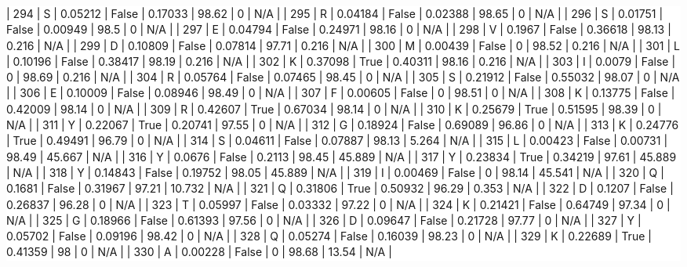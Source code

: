 |   294 | S    |         0.05212 | False     |                          0.17033 |                 98.62 |         0     | N/A                        |
|   295 | R    |         0.04184 | False     |                          0.02388 |                 98.65 |         0     | N/A                        |
|   296 | S    |         0.01751 | False     |                          0.00949 |                 98.5  |         0     | N/A                        |
|   297 | E    |         0.04794 | False     |                          0.24971 |                 98.16 |         0     | N/A                        |
|   298 | V    |         0.1967  | False     |                          0.36618 |                 98.13 |         0.216 | N/A                        |
|   299 | D    |         0.10809 | False     |                          0.07814 |                 97.71 |         0.216 | N/A                        |
|   300 | M    |         0.00439 | False     |                          0       |                 98.52 |         0.216 | N/A                        |
|   301 | L    |         0.10196 | False     |                          0.38417 |                 98.19 |         0.216 | N/A                        |
|   302 | K    |         0.37098 | True      |                          0.40311 |                 98.16 |         0.216 | N/A                        |
|   303 | I    |         0.0079  | False     |                          0       |                 98.69 |         0.216 | N/A                        |
|   304 | R    |         0.05764 | False     |                          0.07465 |                 98.45 |         0     | N/A                        |
|   305 | S    |         0.21912 | False     |                          0.55032 |                 98.07 |         0     | N/A                        |
|   306 | E    |         0.10009 | False     |                          0.08946 |                 98.49 |         0     | N/A                        |
|   307 | F    |         0.00605 | False     |                          0       |                 98.51 |         0     | N/A                        |
|   308 | K    |         0.13775 | False     |                          0.42009 |                 98.14 |         0     | N/A                        |
|   309 | R    |         0.42607 | True      |                          0.67034 |                 98.14 |         0     | N/A                        |
|   310 | K    |         0.25679 | True      |                          0.51595 |                 98.39 |         0     | N/A                        |
|   311 | Y    |         0.22067 | True      |                          0.20741 |                 97.55 |         0     | N/A                        |
|   312 | G    |         0.18924 | False     |                          0.69089 |                 96.86 |         0     | N/A                        |
|   313 | K    |         0.24776 | True      |                          0.49491 |                 96.79 |         0     | N/A                        |
|   314 | S    |         0.04611 | False     |                          0.07887 |                 98.13 |         5.264 | N/A                        |
|   315 | L    |         0.00423 | False     |                          0.00731 |                 98.49 |        45.667 | N/A                        |
|   316 | Y    |         0.0676  | False     |                          0.2113  |                 98.45 |        45.889 | N/A                        |
|   317 | Y    |         0.23834 | True      |                          0.34219 |                 97.61 |        45.889 | N/A                        |
|   318 | Y    |         0.14843 | False     |                          0.19752 |                 98.05 |        45.889 | N/A                        |
|   319 | I    |         0.00469 | False     |                          0       |                 98.14 |        45.541 | N/A                        |
|   320 | Q    |         0.1681  | False     |                          0.31967 |                 97.21 |        10.732 | N/A                        |
|   321 | Q    |         0.31806 | True      |                          0.50932 |                 96.29 |         0.353 | N/A                        |
|   322 | D    |         0.1207  | False     |                          0.26837 |                 96.28 |         0     | N/A                        |
|   323 | T    |         0.05997 | False     |                          0.03332 |                 97.22 |         0     | N/A                        |
|   324 | K    |         0.21421 | False     |                          0.64749 |                 97.34 |         0     | N/A                        |
|   325 | G    |         0.18966 | False     |                          0.61393 |                 97.56 |         0     | N/A                        |
|   326 | D    |         0.09647 | False     |                          0.21728 |                 97.77 |         0     | N/A                        |
|   327 | Y    |         0.05702 | False     |                          0.09196 |                 98.42 |         0     | N/A                        |
|   328 | Q    |         0.05274 | False     |                          0.16039 |                 98.23 |         0     | N/A                        |
|   329 | K    |         0.22689 | True      |                          0.41359 |                 98    |         0     | N/A                        |
|   330 | A    |         0.00228 | False     |                          0       |                 98.68 |        13.54  | N/A                        |